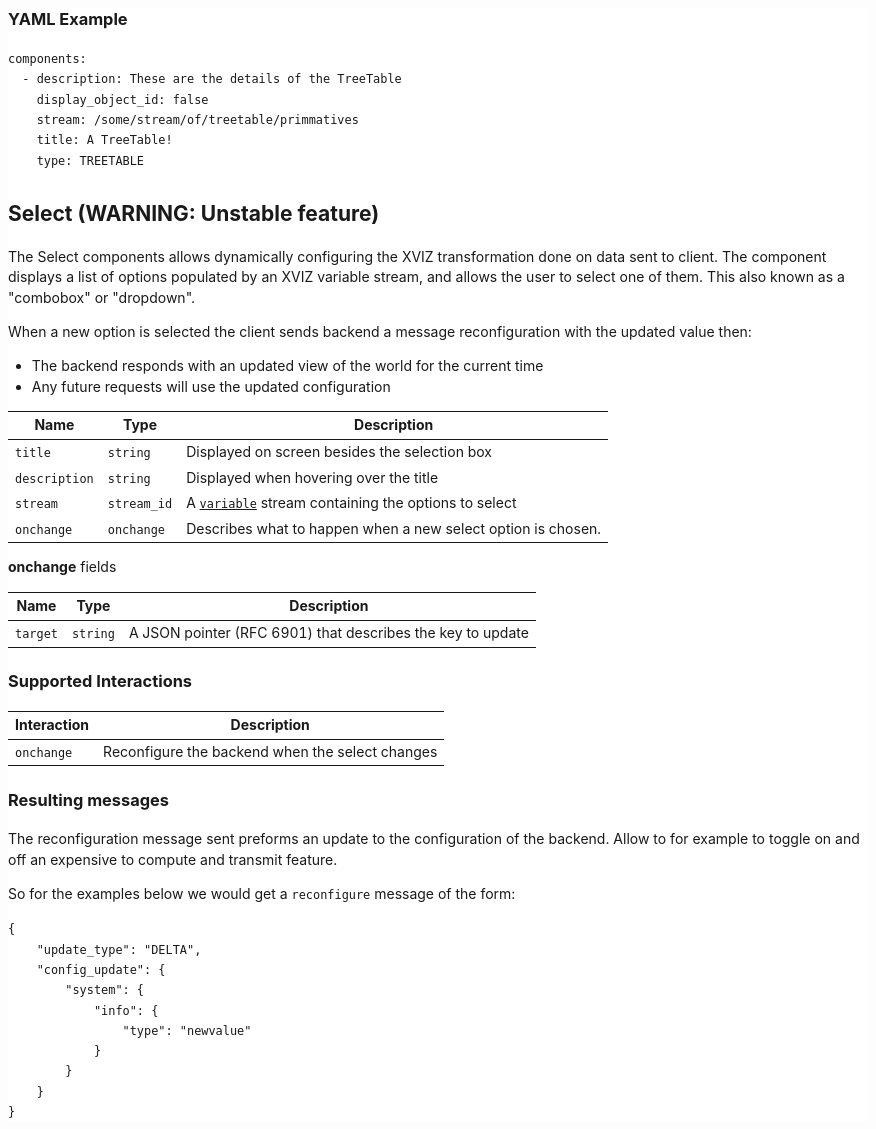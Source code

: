 ### YAML Example

```
components:
  - description: These are the details of the TreeTable
    display_object_id: false
    stream: /some/stream/of/treetable/primmatives
    title: A TreeTable!
    type: TREETABLE
```

## Select (WARNING: Unstable feature)

The Select components allows dynamically configuring the XVIZ transformation done on data sent to
client. The component displays a list of options populated by an XVIZ variable stream, and allows
the user to select one of them. This also known as a "combobox" or "dropdown".

When a new option is selected the client sends backend a message reconfiguration with the updated
value then:

- The backend responds with an updated view of the world for the current time
- Any future requests will use the updated configuration

| **Name**      | **Type**    | **Description**                                                                                       |
| ------------- | ----------- | ----------------------------------------------------------------------------------------------------- |
| `title`       | `string`    | Displayed on screen besides the selection box                                                         |
| `description` | `string`    | Displayed when hovering over the title                                                                |
| `stream`      | `stream_id` | A [`variable`](/docs/protocol-schema/core-types.md#variables) stream containing the options to select |
| `onchange`    | `onchange`  | Describes what to happen when a new select option is chosen.                                          |

**onchange** fields

| **Name** | **Type** | **Description**                                            |
| -------- | -------- | ---------------------------------------------------------- |
| `target` | `string` | A JSON pointer (RFC 6901) that describes the key to update |

### Supported Interactions

| **Interaction** | **Description**                                 |
| --------------- | ----------------------------------------------- |
| `onchange`      | Reconfigure the backend when the select changes |

### Resulting messages

The reconfiguration message sent preforms an update to the configuration of the backend. Allow to
for example to toggle on and off an expensive to compute and transmit feature.

So for the examples below we would get a `reconfigure` message of the form:

```
{
    "update_type": "DELTA",
    "config_update": {
        "system": {
            "info": {
                "type": "newvalue"
            }
        }
    }
}
```
